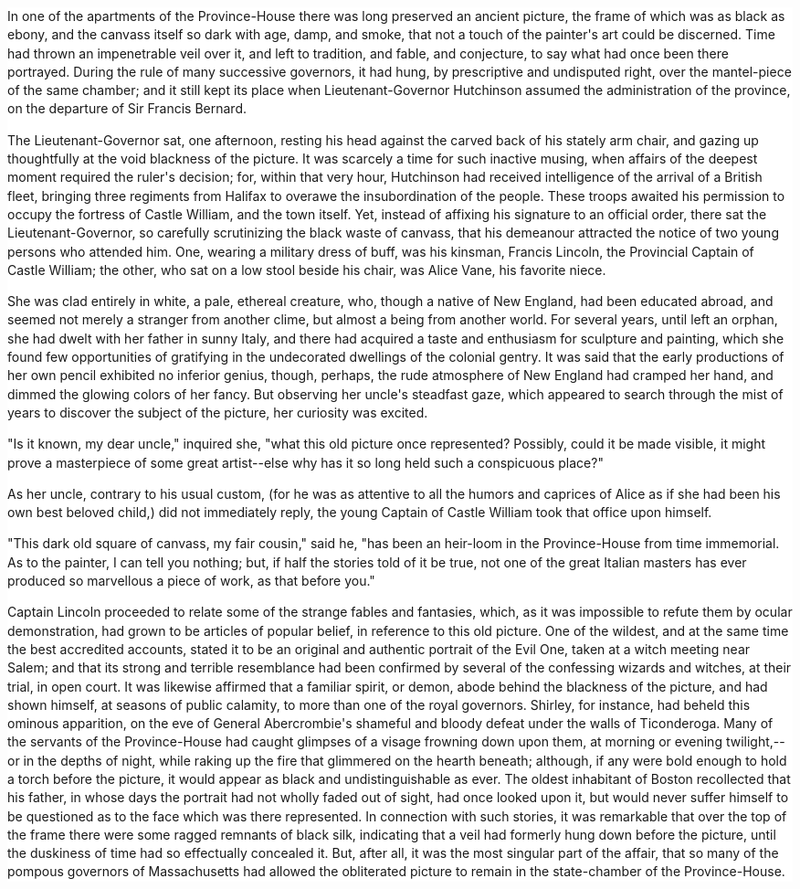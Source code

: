 In one of the apartments of the Province-House there was long preserved an ancient picture, the frame of which was as black as ebony, and the canvass itself so dark with age, damp, and smoke, that not a touch of the painter's art could be discerned. Time had thrown an impenetrable veil over it, and left to tradition, and fable, and conjecture, to say what had once been there portrayed. During the rule of many successive governors, it had hung, by prescriptive and undisputed right, over the mantel-piece of the same chamber; and it still kept its place when Lieutenant-Governor Hutchinson assumed the administration of the province, on the departure of Sir Francis Bernard.

The Lieutenant-Governor sat, one afternoon, resting his head against the carved back of his stately arm chair, and gazing up thoughtfully at the void blackness of the picture. It was scarcely a time for such inactive musing, when affairs of the deepest moment required the ruler's decision; for, within that very hour, Hutchinson had received intelligence of the arrival of a British fleet, bringing three regiments from Halifax to overawe the insubordination of the people. These troops awaited his permission to occupy the fortress of Castle William, and the town itself. Yet, instead of affixing his signature to an official order, there sat the Lieutenant-Governor, so carefully scrutinizing the black waste of canvass, that his demeanour attracted the notice of two young persons who attended him. One, wearing a military dress of buff, was his kinsman, Francis Lincoln, the Provincial Captain of Castle William; the other, who sat on a low stool beside his chair, was Alice Vane, his favorite niece.

She was clad entirely in white, a pale, ethereal creature, who, though a native of New England, had been educated abroad, and seemed not merely a stranger from another clime, but almost a being from another world. For several years, until left an orphan, she had dwelt with her father in sunny Italy, and there had acquired a taste and enthusiasm for sculpture and painting, which she found few opportunities of gratifying in the undecorated dwellings of the colonial gentry. It was said that the early productions of her own pencil exhibited no inferior genius, though, perhaps, the rude atmosphere of New England had cramped her hand, and dimmed the glowing colors of her fancy. But observing her uncle's steadfast gaze, which appeared to search through the mist of years to discover the subject of the picture, her curiosity was excited.

"Is it known, my dear uncle," inquired she, "what this old picture once represented? Possibly, could it be made visible, it might prove a masterpiece of some great artist--else why has it so long held such a conspicuous place?"

As her uncle, contrary to his usual custom, (for he was as attentive to all the humors and caprices of Alice as if she had been his own best beloved child,) did not immediately reply, the young Captain of Castle William took that office upon himself.

"This dark old square of canvass, my fair cousin," said he, "has been an heir-loom in the Province-House from time immemorial. As to the painter, I can tell you nothing; but, if half the stories told of it be true, not one of the great Italian masters has ever produced so marvellous a piece of work, as that before you."

Captain Lincoln proceeded to relate some of the strange fables and fantasies, which, as it was impossible to refute them by ocular demonstration, had grown to be articles of popular belief, in reference to this old picture. One of the wildest, and at the same time the best accredited accounts, stated it to be an original and authentic portrait of the Evil One, taken at a witch meeting near Salem; and that its strong and terrible resemblance had been confirmed by several of the confessing wizards and witches, at their trial, in open court. It was likewise affirmed that a familiar spirit, or demon, abode behind the blackness of the picture, and had shown himself, at seasons of public calamity, to more than one of the royal governors. Shirley, for instance, had beheld this ominous apparition, on the eve of General Abercrombie's shameful and bloody defeat under the walls of Ticonderoga. Many of the servants of the Province-House had caught glimpses of a visage frowning down upon them, at morning or evening twilight,--or in the depths of night, while raking up the fire that glimmered on the hearth beneath; although, if any were bold enough to hold a torch before the picture, it would appear as black and undistinguishable as ever. The oldest inhabitant of Boston recollected that his father, in whose days the portrait had not wholly faded out of sight, had once looked upon it, but would never suffer himself to be questioned as to the face which was there represented. In connection with such stories, it was remarkable that over the top of the frame there were some ragged remnants of black silk, indicating that a veil had formerly hung down before the picture, until the duskiness of time had so effectually concealed it. But, after all, it was the most singular part of the affair, that so many of the pompous governors of Massachusetts had allowed the obliterated picture to remain in the state-chamber of the Province-House.
